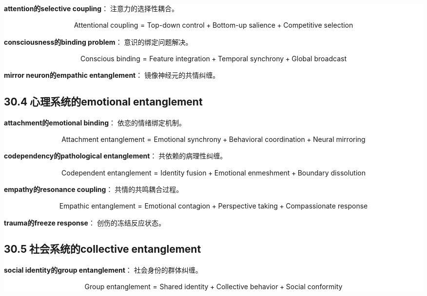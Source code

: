 **attention的selective coupling**：
注意力的选择性耦合。

$$
\text{Attentional coupling} = \text{Top-down control} + \text{Bottom-up salience} + \text{Competitive selection}
$$

**consciousness的binding problem**：
意识的绑定问题解决。

$$
\text{Conscious binding} = \text{Feature integration} + \text{Temporal synchrony} + \text{Global broadcast}
$$

**mirror neuron的empathic entanglement**：
镜像神经元的共情纠缠。

## 30.4 心理系统的emotional entanglement

**attachment的emotional binding**：
依恋的情绪绑定机制。

$$
\text{Attachment entanglement} = \text{Emotional synchrony} + \text{Behavioral coordination} + \text{Neural mirroring}
$$

**codependency的pathological entanglement**：
共依赖的病理性纠缠。

$$
\text{Codependent entanglement} = \text{Identity fusion} + \text{Emotional enmeshment} + \text{Boundary dissolution}
$$

**empathy的resonance coupling**：
共情的共鸣耦合过程。

$$
\text{Empathic entanglement} = \text{Emotional contagion} + \text{Perspective taking} + \text{Compassionate response}
$$

**trauma的freeze response**：
创伤的冻结反应状态。

## 30.5 社会系统的collective entanglement

**social identity的group entanglement**：
社会身份的群体纠缠。

$$
\text{Group entanglement} = \text{Shared identity} + \text{Collective behavior} + \text{Social conformity}
$$
